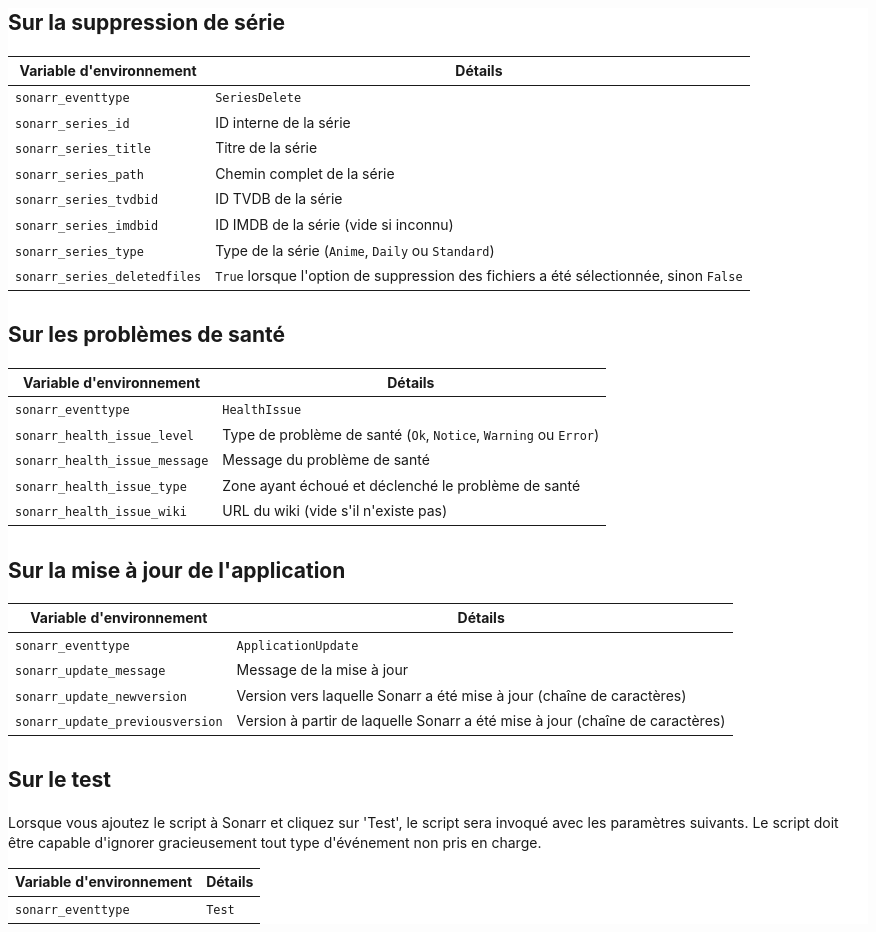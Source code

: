 ## Sur la suppression de série

| Variable d'environnement         | Détails                                                                  |
| ---------------------------- | ------------------------------------------------------------------------ |
| `sonarr_eventtype`           | `SeriesDelete`                                                           |
| `sonarr_series_id`           | ID interne de la série                                                |
| `sonarr_series_title`        | Titre de la série                                                      |
| `sonarr_series_path`         | Chemin complet de la série                                                  |
| `sonarr_series_tvdbid`       | ID TVDB de la série                                                   |
| `sonarr_series_imdbid`       | ID IMDB de la série (vide si inconnu)                                |
| `sonarr_series_type`         | Type de la série (`Anime`, `Daily` ou `Standard`)                     |
| `sonarr_series_deletedfiles` | `True` lorsque l'option de suppression des fichiers a été sélectionnée, sinon `False` |

## Sur les problèmes de santé

| Variable d'environnement          | Détails                                                      |
| ----------------------------- | ------------------------------------------------------------ |
| `sonarr_eventtype`            | `HealthIssue`                                                |
| `sonarr_health_issue_level`   | Type de problème de santé (`Ok`, `Notice`, `Warning` ou `Error`) |
| `sonarr_health_issue_message` | Message du problème de santé                                |
| `sonarr_health_issue_type`    | Zone ayant échoué et déclenché le problème de santé              |
| `sonarr_health_issue_wiki`    | URL du wiki (vide s'il n'existe pas)                           |

## Sur la mise à jour de l'application

| Variable d'environnement             | Détails                               |
|--------------------------------- |-------------------------------------- |
| `sonarr_eventtype`               | `ApplicationUpdate`                   |
| `sonarr_update_message`          | Message de la mise à jour                   |
| `sonarr_update_newversion`       | Version vers laquelle Sonarr a été mise à jour (chaîne de caractères)    |
| `sonarr_update_previousversion`  | Version à partir de laquelle Sonarr a été mise à jour (chaîne de caractères)  |

## Sur le test

Lorsque vous ajoutez le script à Sonarr et cliquez sur 'Test', le script sera invoqué avec les paramètres suivants. Le script doit être capable d'ignorer gracieusement tout type d'événement non pris en charge.

| Variable d'environnement | Détails |
| -------------------- | ------- |
| `sonarr_eventtype`   | `Test`  |